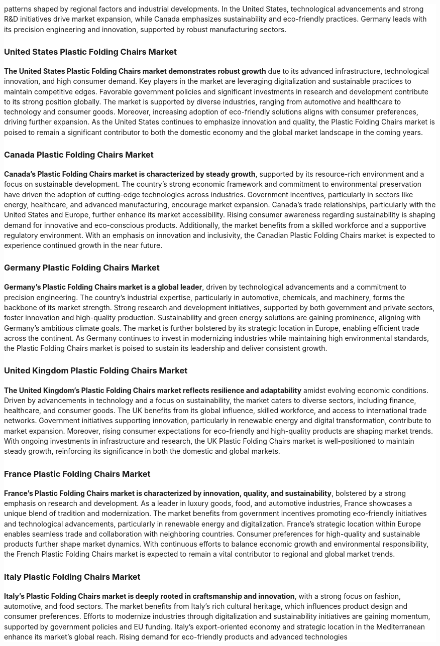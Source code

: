 patterns shaped by regional factors and industrial developments. In the United States, technological advancements and strong R&amp;D initiatives drive market expansion, while Canada emphasizes sustainability and eco-friendly practices. Germany leads with its precision engineering and innovation, supported by robust manufacturing sectors.</span></em></p></blockquote><h3><strong>United States Plastic Folding Chairs Market</strong></h3><p><strong>The United States Plastic Folding Chairs market demonstrates robust growth</strong> due to its advanced infrastructure, technological innovation, and high consumer demand. Key players in the market are leveraging digitalization and sustainable practices to maintain competitive edges. Favorable government policies and significant investments in research and development contribute to its strong position globally. The market is supported by diverse industries, ranging from automotive and healthcare to technology and consumer goods. Moreover, increasing adoption of eco-friendly solutions aligns with consumer preferences, driving further expansion. As the United States continues to emphasize innovation and quality, the Plastic Folding Chairs market is poised to remain a significant contributor to both the domestic economy and the global market landscape in the coming years.</p><h3><strong>Canada Plastic Folding Chairs Market</strong></h3><p><strong>Canada&rsquo;s Plastic Folding Chairs market is characterized by steady growth</strong>, supported by its resource-rich environment and a focus on sustainable development. The country&rsquo;s strong economic framework and commitment to environmental preservation have driven the adoption of cutting-edge technologies across industries. Government incentives, particularly in sectors like energy, healthcare, and advanced manufacturing, encourage market expansion. Canada&rsquo;s trade relationships, particularly with the United States and Europe, further enhance its market accessibility. Rising consumer awareness regarding sustainability is shaping demand for innovative and eco-conscious products. Additionally, the market benefits from a skilled workforce and a supportive regulatory environment. With an emphasis on innovation and inclusivity, the Canadian Plastic Folding Chairs market is expected to experience continued growth in the near future.</p><h3><strong>Germany Plastic Folding Chairs Market</strong></h3><p><strong>Germany&rsquo;s Plastic Folding Chairs market is a global leader</strong>, driven by technological advancements and a commitment to precision engineering. The country&rsquo;s industrial expertise, particularly in automotive, chemicals, and machinery, forms the backbone of its market strength. Strong research and development initiatives, supported by both government and private sectors, foster innovation and high-quality production. Sustainability and green energy solutions are gaining prominence, aligning with Germany&rsquo;s ambitious climate goals. The market is further bolstered by its strategic location in Europe, enabling efficient trade across the continent. As Germany continues to invest in modernizing industries while maintaining high environmental standards, the Plastic Folding Chairs market is poised to sustain its leadership and deliver consistent growth.</p><h3><strong>United Kingdom Plastic Folding Chairs Market</strong></h3><p><strong>The United Kingdom&rsquo;s Plastic Folding Chairs market reflects resilience and adaptability</strong> amidst evolving economic conditions. Driven by advancements in technology and a focus on sustainability, the market caters to diverse sectors, including finance, healthcare, and consumer goods. The UK benefits from its global influence, skilled workforce, and access to international trade networks. Government initiatives supporting innovation, particularly in renewable energy and digital transformation, contribute to market expansion. Moreover, rising consumer expectations for eco-friendly and high-quality products are shaping market trends. With ongoing investments in infrastructure and research, the UK Plastic Folding Chairs market is well-positioned to maintain steady growth, reinforcing its significance in both the domestic and global markets.</p><h3><strong>France Plastic Folding Chairs Market</strong></h3><p><strong>France&rsquo;s Plastic Folding Chairs market is characterized by innovation, quality, and sustainability</strong>, bolstered by a strong emphasis on research and development. As a leader in luxury goods, food, and automotive industries, France showcases a unique blend of tradition and modernization. The market benefits from government incentives promoting eco-friendly initiatives and technological advancements, particularly in renewable energy and digitalization. France&rsquo;s strategic location within Europe enables seamless trade and collaboration with neighboring countries. Consumer preferences for high-quality and sustainable products further shape market dynamics. With continuous efforts to balance economic growth and environmental responsibility, the French Plastic Folding Chairs market is expected to remain a vital contributor to regional and global market trends.</p><h3><strong>Italy Plastic Folding Chairs Market</strong></h3><p><strong>Italy&rsquo;s Plastic Folding Chairs market is deeply rooted in craftsmanship and innovation</strong>, with a strong focus on fashion, automotive, and food sectors. The market benefits from Italy&rsquo;s rich cultural heritage, which influences product design and consumer preferences. Efforts to modernize industries through digitalization and sustainability initiatives are gaining momentum, supported by government policies and EU funding. Italy&rsquo;s export-oriented economy and strategic location in the Mediterranean enhance its market&rsquo;s global reach. Rising demand for eco-friendly products and advanced technologies